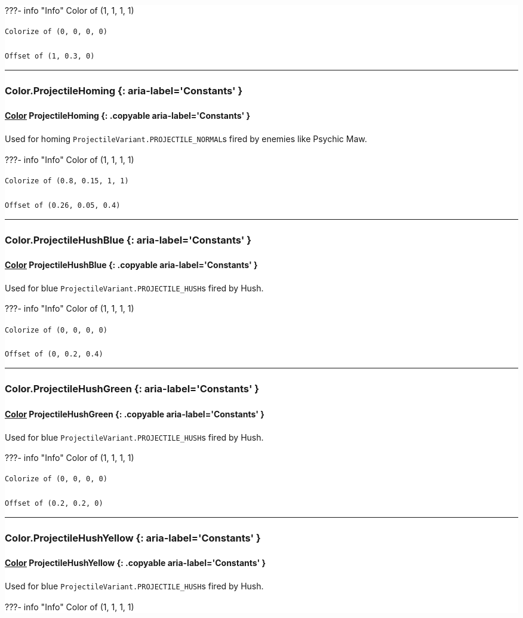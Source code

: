 ???- info "Info"
    Color of (1, 1, 1, 1)

    Colorize of (0, 0, 0, 0)

    Offset of (1, 0.3, 0)

___
### Color.ProjectileHoming {: aria-label='Constants' }
#### [Color](Color.md) ProjectileHoming {: .copyable aria-label='Constants' }
Used for homing `ProjectileVariant.PROJECTILE_NORMAL`s fired by enemies like Psychic Maw.

???- info "Info"
    Color of (1, 1, 1, 1)

    Colorize of (0.8, 0.15, 1, 1)

    Offset of (0.26, 0.05, 0.4)

___
### Color.ProjectileHushBlue {: aria-label='Constants' }
#### [Color](Color.md) ProjectileHushBlue {: .copyable aria-label='Constants' }
Used for blue `ProjectileVariant.PROJECTILE_HUSH`s fired by Hush.

???- info "Info"
    Color of (1, 1, 1, 1)

    Colorize of (0, 0, 0, 0)

    Offset of (0, 0.2, 0.4)

___
### Color.ProjectileHushGreen {: aria-label='Constants' }
#### [Color](Color.md) ProjectileHushGreen {: .copyable aria-label='Constants' }
Used for blue `ProjectileVariant.PROJECTILE_HUSH`s fired by Hush.

???- info "Info"
    Color of (1, 1, 1, 1)

    Colorize of (0, 0, 0, 0)

    Offset of (0.2, 0.2, 0)

___
### Color.ProjectileHushYellow {: aria-label='Constants' }
#### [Color](Color.md) ProjectileHushYellow {: .copyable aria-label='Constants' }
Used for blue `ProjectileVariant.PROJECTILE_HUSH`s fired by Hush.

???- info "Info"
    Color of (1, 1, 1, 1)

